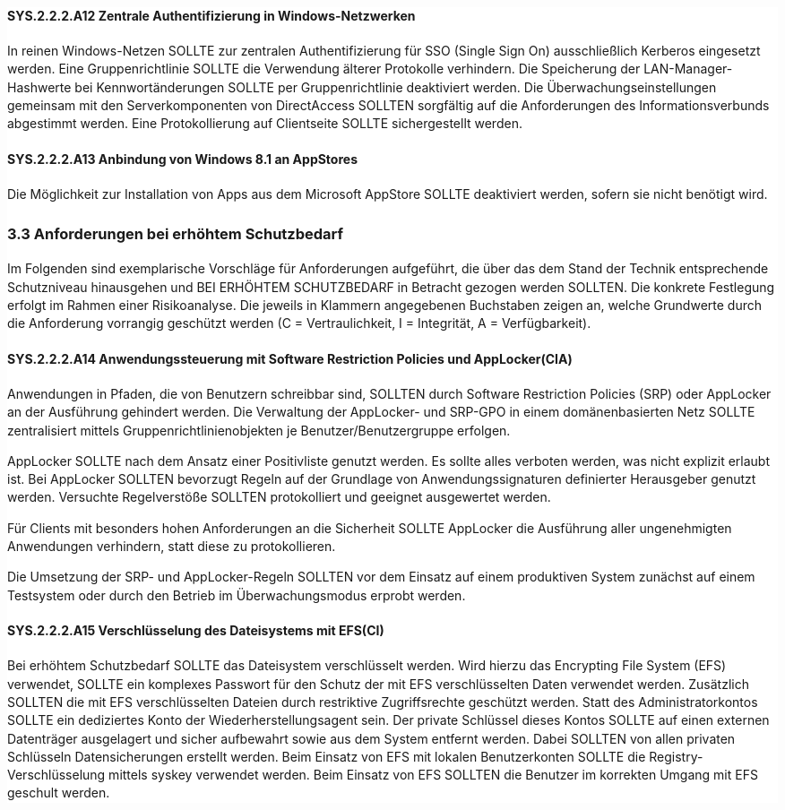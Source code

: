 #### SYS.2.2.2.A12 Zentrale Authentifizierung in Windows-Netzwerken

In reinen Windows-Netzen SOLLTE zur zentralen Authentifizierung für SSO (Single Sign On) ausschließlich Kerberos eingesetzt werden. Eine Gruppenrichtlinie SOLLTE die Verwendung älterer Protokolle verhindern. Die Speicherung der LAN-Manager-Hashwerte bei Kennwortänderungen SOLLTE per Gruppenrichtlinie deaktiviert werden. Die Überwachungseinstellungen gemeinsam mit den Serverkomponenten von DirectAccess SOLLTEN sorgfältig auf die Anforderungen des Informationsverbunds abgestimmt werden. Eine Protokollierung auf Clientseite SOLLTE sichergestellt werden.

#### SYS.2.2.2.A13 Anbindung von Windows 8.1 an AppStores

Die Möglichkeit zur Installation von Apps aus dem Microsoft AppStore SOLLTE deaktiviert werden, sofern sie nicht benötigt wird.

### 3.3 Anforderungen bei erhöhtem Schutzbedarf

Im Folgenden sind exemplarische Vorschläge für Anforderungen aufgeführt, die über das dem Stand der Technik entsprechende Schutzniveau hinausgehen und BEI ERHÖHTEM SCHUTZBEDARF in Betracht gezogen werden SOLLTEN. Die konkrete Festlegung erfolgt im Rahmen einer Risikoanalyse. Die jeweils in Klammern angegebenen Buchstaben zeigen an, welche Grundwerte durch die Anforderung vorrangig geschützt werden (C = Vertraulichkeit, I = Integrität, A = Verfügbarkeit).

#### SYS.2.2.2.A14 Anwendungssteuerung mit Software Restriction Policies und AppLocker(CIA)

Anwendungen in Pfaden, die von Benutzern schreibbar sind, SOLLTEN durch Software Restriction Policies (SRP) oder AppLocker an der Ausführung gehindert werden. Die Verwaltung der AppLocker- und SRP-GPO in einem domänenbasierten Netz SOLLTE zentralisiert mittels Gruppenrichtlinienobjekten je Benutzer/Benutzergruppe erfolgen.

AppLocker SOLLTE nach dem Ansatz einer Positivliste genutzt werden. Es sollte alles verboten werden, was nicht explizit erlaubt ist. Bei AppLocker SOLLTEN bevorzugt Regeln auf der Grundlage von Anwendungssignaturen definierter Herausgeber genutzt werden. Versuchte Regelverstöße SOLLTEN protokolliert und geeignet ausgewertet werden. 

Für Clients mit besonders hohen Anforderungen an die Sicherheit SOLLTE AppLocker die Ausführung aller ungenehmigten Anwendungen verhindern, statt diese zu protokollieren.

Die Umsetzung der SRP- und AppLocker-Regeln SOLLTEN vor dem Einsatz auf einem produktiven System zunächst auf einem Testsystem oder durch den Betrieb im Überwachungsmodus erprobt werden.

#### SYS.2.2.2.A15 Verschlüsselung des Dateisystems mit EFS(CI)

Bei erhöhtem Schutzbedarf SOLLTE das Dateisystem verschlüsselt werden. Wird hierzu das Encrypting File System (EFS) verwendet, SOLLTE ein komplexes Passwort für den Schutz der mit EFS verschlüsselten Daten verwendet werden. Zusätzlich SOLLTEN die mit EFS verschlüsselten Dateien durch restriktive Zugriffsrechte geschützt werden. Statt des Administratorkontos SOLLTE ein dediziertes Konto der Wiederherstellungsagent sein. Der private Schlüssel dieses Kontos SOLLTE auf einen externen Datenträger ausgelagert und sicher aufbewahrt sowie aus dem System entfernt werden. Dabei SOLLTEN von allen privaten Schlüsseln Datensicherungen erstellt werden. Beim Einsatz von EFS mit lokalen Benutzerkonten SOLLTE die Registry-Verschlüsselung mittels syskey verwendet werden. Beim Einsatz von EFS SOLLTEN die Benutzer im korrekten Umgang mit EFS geschult werden.
